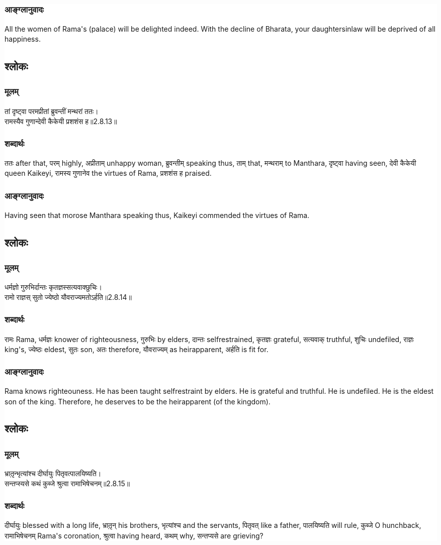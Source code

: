 ### आङ्ग्लानुवादः
All the women of Rama's (palace) will be delighted indeed. With the decline of Bharata, your daughtersinlaw will be deprived of all happiness.



## श्लोकः
### मूलम्
तां दृष्ट्वा परमप्रीतां ब्रुवन्तीं मन्थरां ततः।  
रामस्यैव गुणान्देवी कैकेयी प्रशशंस ह॥2.8.13॥

### शब्दार्थः
ततः after that, परम् highly, अप्रीताम् unhappy woman, ब्रुवन्तीम् speaking thus, ताम् that, मन्थराम् to Manthara, दृष्ट्वा having seen, देवी कैकेयी queen Kaikeyi, रामस्य गुणानेव the virtues of Rama, प्रशशंस ह praised.

### आङ्ग्लानुवादः
Having seen that morose Manthara speaking thus, Kaikeyi commended the virtues of Rama.



## श्लोकः
### मूलम्
धर्मज्ञो गुरुभिर्दान्तः कृतज्ञस्सत्यवाक्छुचिः।  
रामो राज्ञस् सुतो ज्येष्ठो यौवराज्यमतोऽर्हति॥2.8.14॥

### शब्दार्थः
रामः Rama, धर्मज्ञः knower of righteousness, गुरुभिः by elders, दान्तः selfrestrained, कृतज्ञः grateful, सत्यवाक् truthful, शुचिः undefiled, राज्ञः king's, ज्येष्ठः eldest, सुतः son, अतः therefore, यौवराज्यम् as heirapparent, अर्हति is fit for.

### आङ्ग्लानुवादः
Rama knows righteouness. He has been taught selfrestraint by elders. He is grateful and truthful. He is undefiled. He is the eldest son of the king. Therefore, he deserves to be the heirapparent (of the kingdom).



## श्लोकः
### मूलम्
भ्रातृ़न्भृत्यांश्च दीर्घायुः पितृवत्पालयिष्यति।  
सन्तप्स्यसे कथं कुब्जे श्रुत्वा रामाभिषेचनम्॥2.8.15॥

### शब्दार्थः
दीर्घायुः blessed with a long life, भ्रातृ़न् his brothers, भृत्यांश्च and the servants, पितृवत् like a father, पालयिष्यति will rule, कुब्जे O hunchback, रामाभिषेचनम् Rama's coronation, श्रुत्वा having heard, कथम् why, सन्तप्यसे are grieving?
